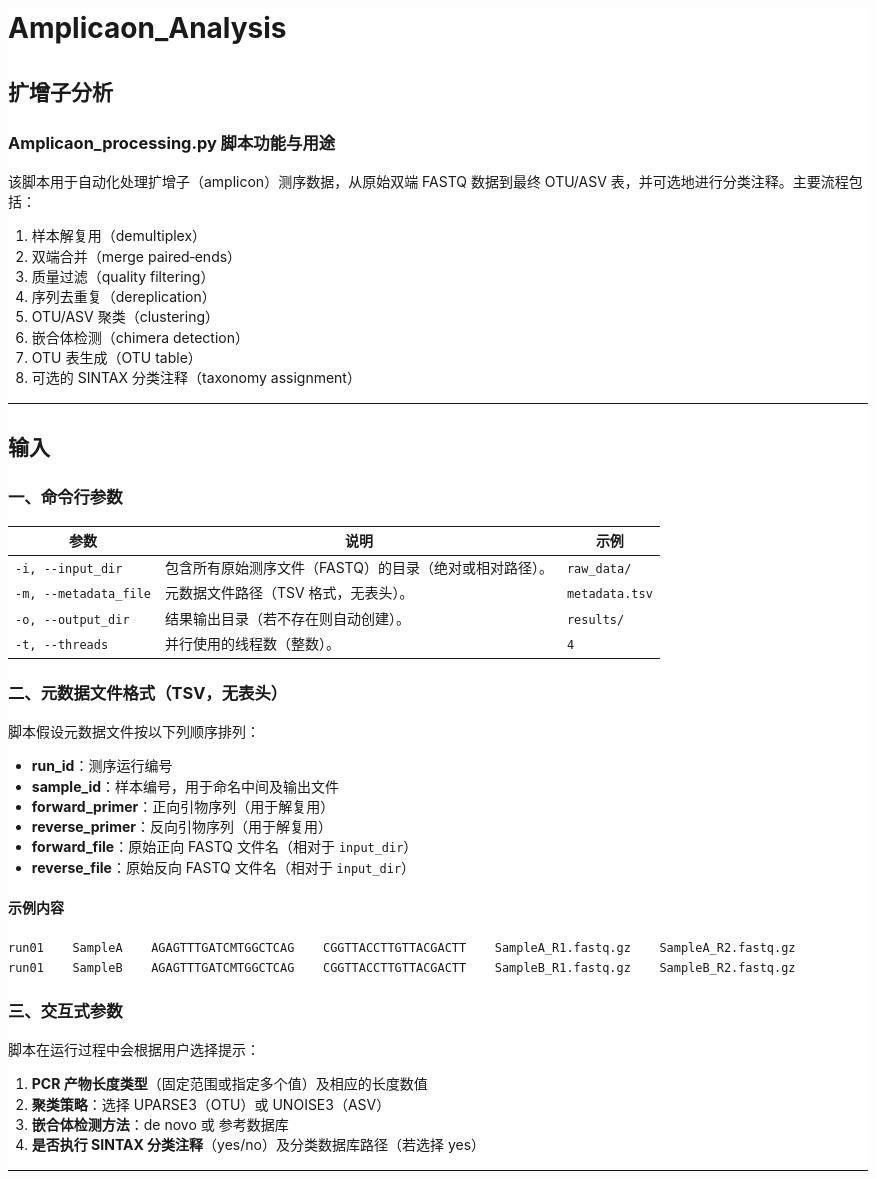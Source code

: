 # Amplicaon_Analysis
## 扩增子分析
### Amplicaon_processing.py 脚本功能与用途

该脚本用于自动化处理扩增子（amplicon）测序数据，从原始双端 FASTQ 数据到最终 OTU/ASV 表，并可选地进行分类注释。主要流程包括：  
1. 样本解复用（demultiplex）  
2. 双端合并（merge paired‐ends）  
3. 质量过滤（quality filtering）  
4. 序列去重复（dereplication）  
5. OTU/ASV 聚类（clustering）  
6. 嵌合体检测（chimera detection）  
7. OTU 表生成（OTU table）  
8. 可选的 SINTAX 分类注释（taxonomy assignment）

---

## 输入

### 一、命令行参数  
| 参数                | 说明                                                           | 示例                               |
|---------------------|----------------------------------------------------------------|------------------------------------|
| `-i, --input_dir`   | 包含所有原始测序文件（FASTQ）的目录（绝对或相对路径）。       | `raw_data/`                        |
| `-m, --metadata_file` | 元数据文件路径（TSV 格式，无表头）。                          | `metadata.tsv`                     |
| `-o, --output_dir`  | 结果输出目录（若不存在则自动创建）。                            | `results/`                         |
| `-t, --threads`     | 并行使用的线程数（整数）。                                     | `4`                                | 

### 二、元数据文件格式（TSV，**无表头**）  
脚本假设元数据文件按以下列顺序排列：  
- **run_id**：测序运行编号  
- **sample_id**：样本编号，用于命名中间及输出文件  
- **forward_primer**：正向引物序列（用于解复用）  
- **reverse_primer**：反向引物序列（用于解复用）  
- **forward_file**：原始正向 FASTQ 文件名（相对于 `input_dir`）  
- **reverse_file**：原始反向 FASTQ 文件名（相对于 `input_dir`）  

#### 示例内容  
```tsv
run01    SampleA    AGAGTTTGATCMTGGCTCAG    CGGTTACCTTGTTACGACTT    SampleA_R1.fastq.gz    SampleA_R2.fastq.gz
run01    SampleB    AGAGTTTGATCMTGGCTCAG    CGGTTACCTTGTTACGACTT    SampleB_R1.fastq.gz    SampleB_R2.fastq.gz
```

### 三、交互式参数  
脚本在运行过程中会根据用户选择提示：  
1. **PCR 产物长度类型**（固定范围或指定多个值）及相应的长度数值  
2. **聚类策略**：选择 UPARSE3（OTU）或 UNOISE3（ASV）  
3. **嵌合体检测方法**：de novo 或 参考数据库  
4. **是否执行 SINTAX 分类注释**（yes/no）及分类数据库路径（若选择 yes）

---